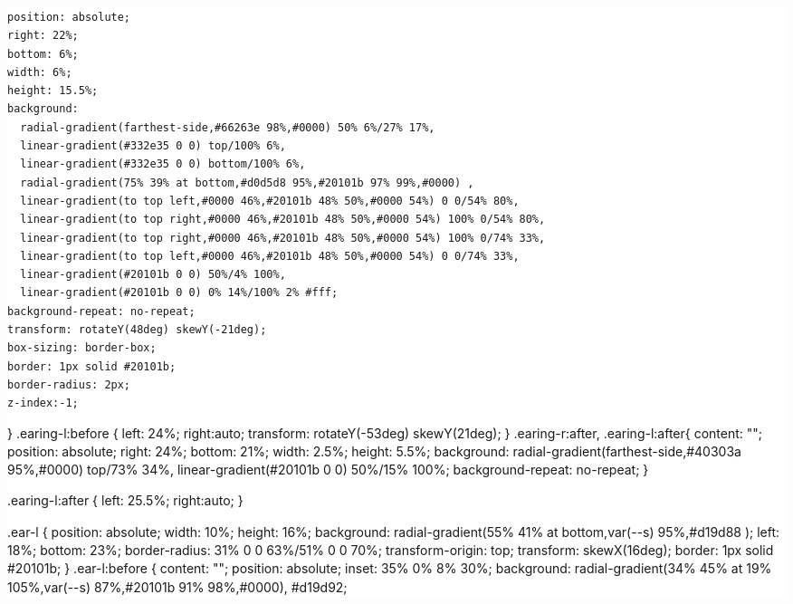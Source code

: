     position: absolute;
    right: 22%;
    bottom: 6%;
    width: 6%;
    height: 15.5%;
    background: 
      radial-gradient(farthest-side,#66263e 98%,#0000) 50% 6%/27% 17%,
      linear-gradient(#332e35 0 0) top/100% 6%,
      linear-gradient(#332e35 0 0) bottom/100% 6%,
      radial-gradient(75% 39% at bottom,#d0d5d8 95%,#20101b 97% 99%,#0000) , 
      linear-gradient(to top left,#0000 46%,#20101b 48% 50%,#0000 54%) 0 0/54% 80%,
      linear-gradient(to top right,#0000 46%,#20101b 48% 50%,#0000 54%) 100% 0/54% 80%,
      linear-gradient(to top right,#0000 46%,#20101b 48% 50%,#0000 54%) 100% 0/74% 33%,
      linear-gradient(to top left,#0000 46%,#20101b 48% 50%,#0000 54%) 0 0/74% 33%,
      linear-gradient(#20101b 0 0) 50%/4% 100%, 
      linear-gradient(#20101b 0 0) 0% 14%/100% 2% #fff;
    background-repeat: no-repeat;
    transform: rotateY(48deg) skewY(-21deg);
    box-sizing: border-box;
    border: 1px solid #20101b;
    border-radius: 2px;
    z-index:-1;
}
.earing-l:before {
    left: 24%;
    right:auto;
    transform: rotateY(-53deg) skewY(21deg);
}
.earing-r:after,
.earing-l:after{
    content: "";
    position: absolute;
    right: 24%;
    bottom: 21%;
    width: 2.5%;
    height: 5.5%;
    background: 
      radial-gradient(farthest-side,#40303a 95%,#0000) top/73% 34%,
      linear-gradient(#20101b 0 0) 50%/15% 100%;
    background-repeat: no-repeat;
}

.earing-l:after {
    left: 25.5%;
    right:auto;
}

.ear-l {
    position: absolute;
    width: 10%;
    height: 16%;
    background: radial-gradient(55% 41% at bottom,var(--s) 95%,#d19d88 );
    left: 18%;
    bottom: 23%;
    border-radius: 31% 0 0 63%/51% 0 0 70%;
    transform-origin: top;
    transform: skewX(16deg);
    border: 1px solid #20101b;
}
.ear-l:before {
    content: "";
    position: absolute;
    inset: 35% 0% 8% 30%;
    background: radial-gradient(34% 45% at 19% 105%,var(--s) 87%,#20101b 91% 98%,#0000),      #d19d92;